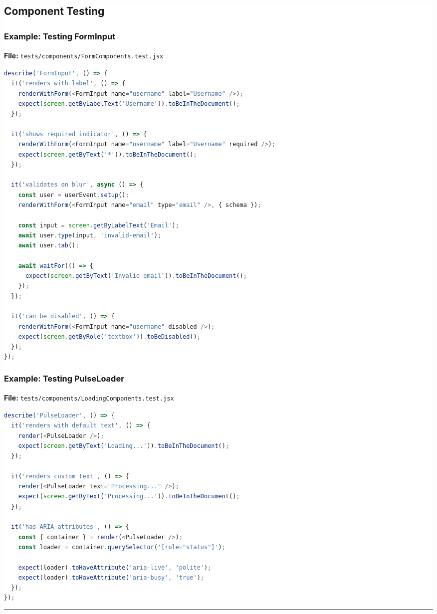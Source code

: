 
## Component Testing

### Example: Testing FormInput

**File:** `tests/components/FormComponents.test.jsx`

```javascript
describe('FormInput', () => {
  it('renders with label', () => {
    renderWithForm(<FormInput name="username" label="Username" />);
    expect(screen.getByLabelText('Username')).toBeInTheDocument();
  });

  it('shows required indicator', () => {
    renderWithForm(<FormInput name="username" label="Username" required />);
    expect(screen.getByText('*')).toBeInTheDocument();
  });

  it('validates on blur', async () => {
    const user = userEvent.setup();
    renderWithForm(<FormInput name="email" type="email" />, { schema });
    
    const input = screen.getByLabelText('Email');
    await user.type(input, 'invalid-email');
    await user.tab();
    
    await waitFor(() => {
      expect(screen.getByText('Invalid email')).toBeInTheDocument();
    });
  });

  it('can be disabled', () => {
    renderWithForm(<FormInput name="username" disabled />);
    expect(screen.getByRole('textbox')).toBeDisabled();
  });
});
```

### Example: Testing PulseLoader

**File:** `tests/components/LoadingComponents.test.jsx`

```javascript
describe('PulseLoader', () => {
  it('renders with default text', () => {
    render(<PulseLoader />);
    expect(screen.getByText('Loading...')).toBeInTheDocument();
  });

  it('renders custom text', () => {
    render(<PulseLoader text="Processing..." />);
    expect(screen.getByText('Processing...')).toBeInTheDocument();
  });

  it('has ARIA attributes', () => {
    const { container } = render(<PulseLoader />);
    const loader = container.querySelector('[role="status"]');
    
    expect(loader).toHaveAttribute('aria-live', 'polite');
    expect(loader).toHaveAttribute('aria-busy', 'true');
  });
});
```

---
